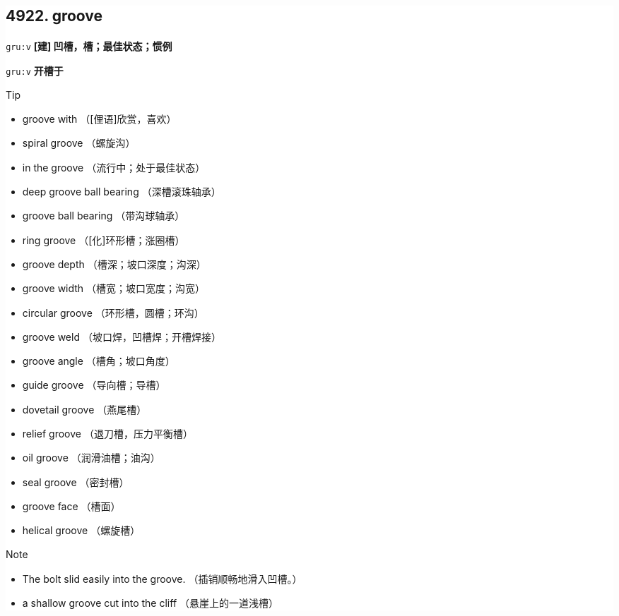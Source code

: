 ## 4922. groove

`ɡru:v`  **[建] 凹槽，槽；最佳状态；惯例**

`ɡru:v`  **开槽于**

> [!TIP]
>
> - groove with （[俚语]欣赏，喜欢）
>
> - spiral groove （螺旋沟）
>
> - in the groove （流行中；处于最佳状态）
>
> - deep groove ball bearing （深槽滚珠轴承）
>
> - groove ball bearing （带沟球轴承）
>
> - ring groove （[化]环形槽；涨圈槽）
>
> - groove depth （槽深；坡口深度；沟深）
>
> - groove width （槽宽；坡口宽度；沟宽）
>
> - circular groove （环形槽，圆槽；环沟）
>
> - groove weld （坡口焊，凹槽焊；开槽焊接）
>
> - groove angle （槽角；坡口角度）
>
> - guide groove （导向槽；导槽）
>
> - dovetail groove （燕尾槽）
>
> - relief groove （退刀槽，压力平衡槽）
>
> - oil groove （润滑油槽；油沟）
>
> - seal groove （密封槽）
>
> - groove face （槽面）
>
> - helical groove （螺旋槽）
>

> [!NOTE]
>
> - The bolt slid easily into the groove. （插销顺畅地滑入凹槽。）
>
> - a shallow groove cut into the cliff （悬崖上的一道浅槽）
>
